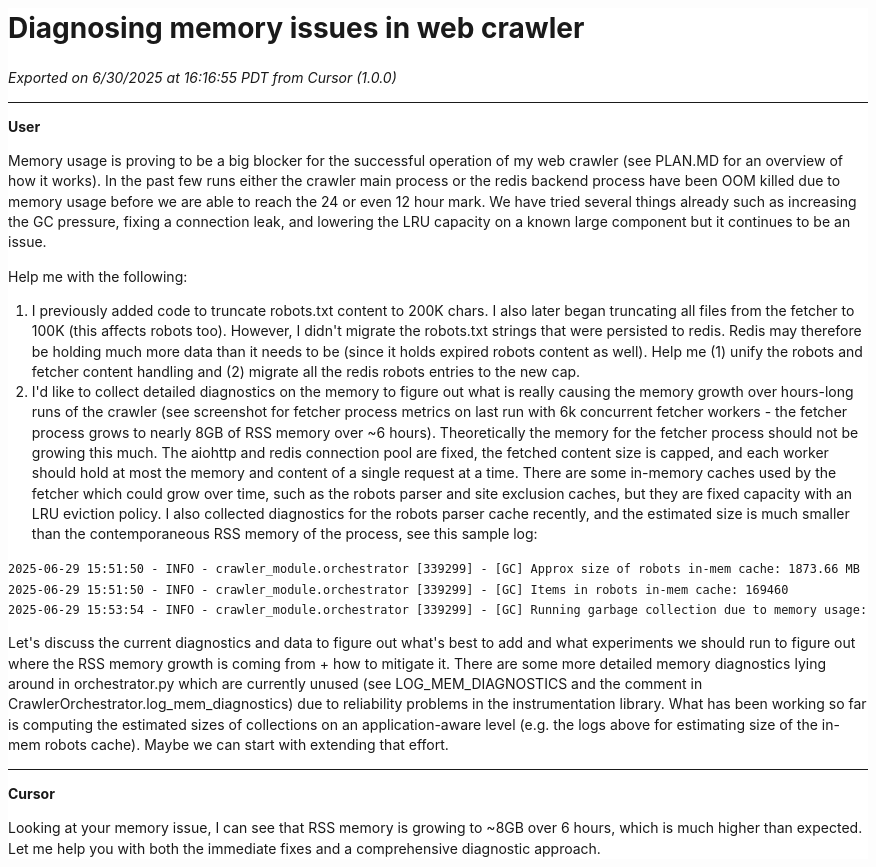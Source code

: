 # Diagnosing memory issues in web crawler
_Exported on 6/30/2025 at 16:16:55 PDT from Cursor (1.0.0)_

---

**User**

Memory usage is proving to be a big blocker for the successful operation of my web crawler (see PLAN.MD for an overview of how it works). In the past few runs either the crawler main process or the redis backend process have been OOM killed due to memory usage before we are able to reach the 24 or even 12 hour mark. We have tried several things already such as increasing the GC pressure, fixing a connection leak, and lowering the LRU capacity on a known large component but it continues to be an issue. 

Help me with the following:
1. I previously added code to truncate robots.txt content to 200K chars. I also later began truncating all files from the fetcher to 100K (this affects robots too). However, I didn't migrate the robots.txt strings that were persisted to redis. Redis may therefore be holding much more data than it needs to be (since it holds expired robots content as well). Help me (1) unify the robots and fetcher content handling and (2) migrate all the redis robots entries to the new cap.
2. I'd like to collect detailed diagnostics on the memory to figure out what is really causing the memory growth over hours-long runs of the crawler (see screenshot for fetcher process metrics on last run with 6k concurrent fetcher workers - the fetcher process grows to nearly 8GB of RSS memory over ~6 hours). Theoretically the memory for the fetcher process should not be growing this much. The aiohttp and redis connection pool are fixed, the fetched content size is capped, and each worker should hold at most the memory and content of a single request at a time. There are some in-memory caches used by the fetcher which could grow over time, such as the robots parser and site exclusion caches, but they are fixed capacity with an LRU eviction policy. I also collected diagnostics for the robots parser cache recently, and the estimated size is much smaller than the contemporaneous RSS memory of the process, see this sample log:
```
2025-06-29 15:51:50 - INFO - crawler_module.orchestrator [339299] - [GC] Approx size of robots in-mem cache: 1873.66 MB
2025-06-29 15:51:50 - INFO - crawler_module.orchestrator [339299] - [GC] Items in robots in-mem cache: 169460
2025-06-29 15:53:54 - INFO - crawler_module.orchestrator [339299] - [GC] Running garbage collection due to memory usage:
```
Let's discuss the current diagnostics and data to figure out what's best to add and what experiments we should run to figure out where the RSS memory growth is coming from + how to mitigate it. There are some more detailed memory diagnostics lying around in orchestrator.py which are currently unused (see LOG_MEM_DIAGNOSTICS and the comment in CrawlerOrchestrator.log_mem_diagnostics) due to reliability problems in the instrumentation library. What has been working so far is computing the estimated sizes of collections on an application-aware level (e.g. the logs above for estimating size of the in-mem robots cache). Maybe we can start with extending that effort.

---

**Cursor**

Looking at your memory issue, I can see that RSS memory is growing to ~8GB over 6 hours, which is much higher than expected. Let me help you with both the immediate fixes and a comprehensive diagnostic approach.
